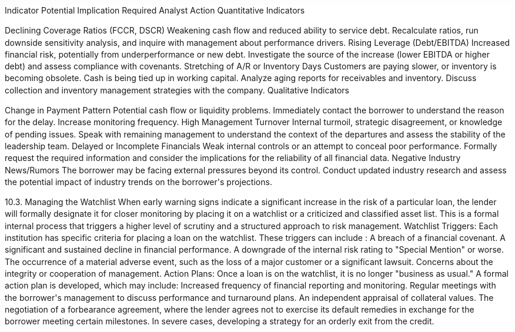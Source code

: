 


Indicator
Potential Implication
Required Analyst Action
Quantitative Indicators




Declining Coverage Ratios (FCCR, DSCR)
Weakening cash flow and reduced ability to service debt.
Recalculate ratios, run downside sensitivity analysis, and inquire with management about performance drivers.
Rising Leverage (Debt/EBITDA)
Increased financial risk, potentially from underperformance or new debt.
Investigate the source of the increase (lower EBITDA or higher debt) and assess compliance with covenants.
Stretching of A/R or Inventory Days
Customers are paying slower, or inventory is becoming obsolete. Cash is being tied up in working capital.
Analyze aging reports for receivables and inventory. Discuss collection and inventory management strategies with the company.
Qualitative Indicators




Change in Payment Pattern
Potential cash flow or liquidity problems.
Immediately contact the borrower to understand the reason for the delay. Increase monitoring frequency.
High Management Turnover
Internal turmoil, strategic disagreement, or knowledge of pending issues.
Speak with remaining management to understand the context of the departures and assess the stability of the leadership team.
Delayed or Incomplete Financials
Weak internal controls or an attempt to conceal poor performance.
Formally request the required information and consider the implications for the reliability of all financial data.
Negative Industry News/Rumors
The borrower may be facing external pressures beyond its control.
Conduct updated industry research and assess the potential impact of industry trends on the borrower's projections.

10.3. Managing the Watchlist
When early warning signs indicate a significant increase in the risk of a particular loan, the lender will formally designate it for closer monitoring by placing it on a watchlist or a criticized and classified asset list. This is a formal internal process that triggers a higher level of scrutiny and a structured approach to risk management.
Watchlist Triggers: Each institution has specific criteria for placing a loan on the watchlist. These triggers can include :
A breach of a financial covenant.
A significant and sustained decline in financial performance.
A downgrade of the internal risk rating to "Special Mention" or worse.
The occurrence of a material adverse event, such as the loss of a major customer or a significant lawsuit.
Concerns about the integrity or cooperation of management.
Action Plans: Once a loan is on the watchlist, it is no longer "business as usual." A formal action plan is developed, which may include:
Increased frequency of financial reporting and monitoring.
Regular meetings with the borrower's management to discuss performance and turnaround plans.
An independent appraisal of collateral values.
The negotiation of a forbearance agreement, where the lender agrees not to exercise its default remedies in exchange for the borrower meeting certain milestones.
In severe cases, developing a strategy for an orderly exit from the credit.